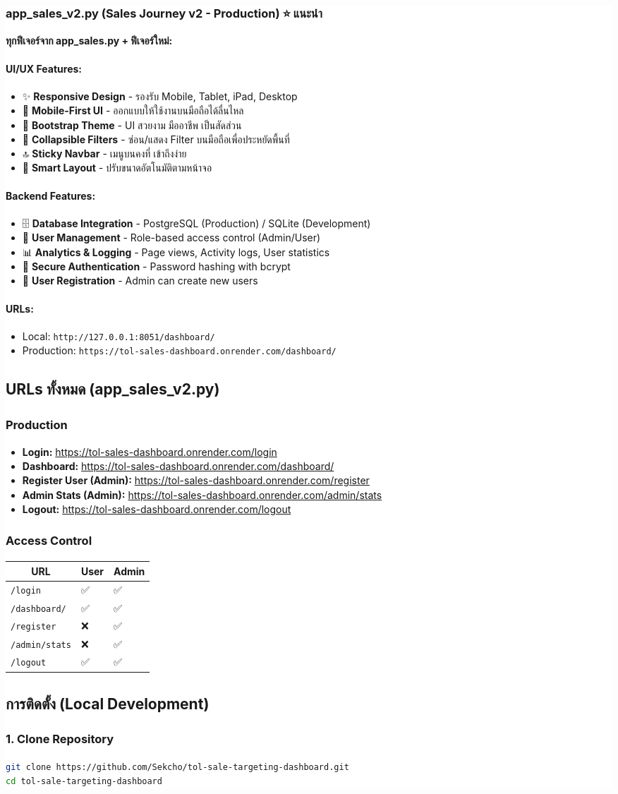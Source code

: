 ### app_sales_v2.py (Sales Journey v2 - Production) ⭐ แนะนำ
**ทุกฟีเจอร์จาก app_sales.py + ฟีเจอร์ใหม่:**

#### UI/UX Features:
- ✨ **Responsive Design** - รองรับ Mobile, Tablet, iPad, Desktop
- 📱 **Mobile-First UI** - ออกแบบให้ใช้งานบนมือถือได้ลื่นไหล
- 🎨 **Bootstrap Theme** - UI สวยงาม มืออาชีพ เป็นสัดส่วน
- 📂 **Collapsible Filters** - ซ่อน/แสดง Filter บนมือถือเพื่อประหยัดพื้นที่
- 🔝 **Sticky Navbar** - เมนูบนคงที่ เข้าถึงง่าย
- 📏 **Smart Layout** - ปรับขนาดอัตโนมัติตามหน้าจอ

#### Backend Features:
- 🗄️ **Database Integration** - PostgreSQL (Production) / SQLite (Development)
- 👥 **User Management** - Role-based access control (Admin/User)
- 📊 **Analytics & Logging** - Page views, Activity logs, User statistics
- 🔐 **Secure Authentication** - Password hashing with bcrypt
- 📝 **User Registration** - Admin can create new users

#### URLs:
- Local: `http://127.0.0.1:8051/dashboard/`
- Production: `https://tol-sales-dashboard.onrender.com/dashboard/`

## URLs ทั้งหมด (app_sales_v2.py)

### Production
- **Login:** https://tol-sales-dashboard.onrender.com/login
- **Dashboard:** https://tol-sales-dashboard.onrender.com/dashboard/
- **Register User (Admin):** https://tol-sales-dashboard.onrender.com/register
- **Admin Stats (Admin):** https://tol-sales-dashboard.onrender.com/admin/stats
- **Logout:** https://tol-sales-dashboard.onrender.com/logout

### Access Control
| URL | User | Admin |
|-----|------|-------|
| `/login` | ✅ | ✅ |
| `/dashboard/` | ✅ | ✅ |
| `/register` | ❌ | ✅ |
| `/admin/stats` | ❌ | ✅ |
| `/logout` | ✅ | ✅ |

## การติดตั้ง (Local Development)

### 1. Clone Repository
```bash
git clone https://github.com/Sekcho/tol-sale-targeting-dashboard.git
cd tol-sale-targeting-dashboard
```

